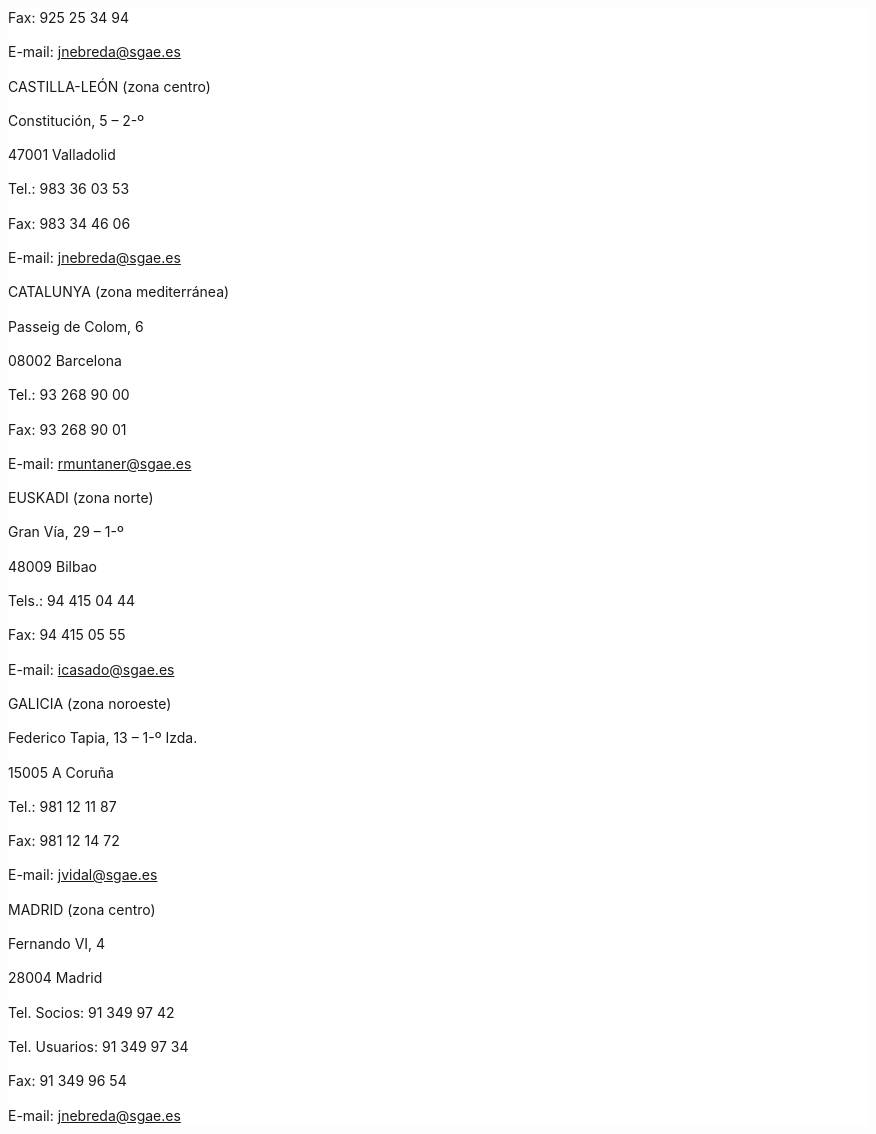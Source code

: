 Fax: 925 25 34 94
  
E-mail: jnebreda@sgae.es

CASTILLA-LEÓN (zona centro)
  
Constitución, 5 &#8211; 2-º
  
47001 Valladolid
  
Tel.: 983 36 03 53
  
Fax: 983 34 46 06
  
E-mail: jnebreda@sgae.es

CATALUNYA (zona mediterránea)
  
Passeig de Colom, 6
  
08002 Barcelona
  
Tel.: 93 268 90 00
  
Fax: 93 268 90 01
  
E-mail: rmuntaner@sgae.es

EUSKADI (zona norte)
  
Gran Ví­a, 29 &#8211; 1-º
  
48009 Bilbao
  
Tels.: 94 415 04 44
  
Fax: 94 415 05 55
  
E-mail: icasado@sgae.es

GALICIA (zona noroeste)
  
Federico Tapia, 13 &#8211; 1-º Izda.
  
15005 A Coruña
  
Tel.: 981 12 11 87
  
Fax: 981 12 14 72
  
E-mail: jvidal@sgae.es

MADRID (zona centro)
  
Fernando VI, 4
  
28004 Madrid
  
Tel. Socios: 91 349 97 42
  
Tel. Usuarios: 91 349 97 34
  
Fax: 91 349 96 54
  
E-mail: jnebreda@sgae.es

